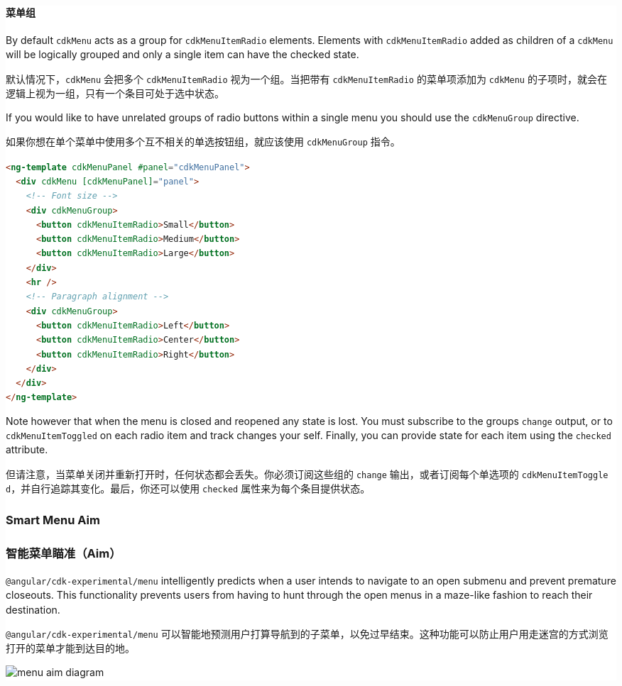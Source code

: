 #### 菜单组

By default `cdkMenu` acts as a group for `cdkMenuItemRadio` elements. Elements with
`cdkMenuItemRadio` added as children of a `cdkMenu` will be logically grouped and only a single item
can have the checked state.

默认情况下，`cdkMenu` 会把多个 `cdkMenuItemRadio` 视为一个组。当把带有 `cdkMenuItemRadio` 的菜单项添加为 `cdkMenu` 的子项时，就会在逻辑上视为一组，只有一个条目可处于选中状态。

If you would like to have unrelated groups of radio buttons within a single menu you should use the
`cdkMenuGroup` directive.

如果你想在单个菜单中使用多个互不相关的单选按钮组，就应该使用 `cdkMenuGroup` 指令。

```html
<ng-template cdkMenuPanel #panel="cdkMenuPanel">
  <div cdkMenu [cdkMenuPanel]="panel">
    <!-- Font size -->
    <div cdkMenuGroup>
      <button cdkMenuItemRadio>Small</button>
      <button cdkMenuItemRadio>Medium</button>
      <button cdkMenuItemRadio>Large</button>
    </div>
    <hr />
    <!-- Paragraph alignment -->
    <div cdkMenuGroup>
      <button cdkMenuItemRadio>Left</button>
      <button cdkMenuItemRadio>Center</button>
      <button cdkMenuItemRadio>Right</button>
    </div>
  </div>
</ng-template>
```

Note however that when the menu is closed and reopened any state is lost. You must subscribe to the
groups `change` output, or to `cdkMenuItemToggled` on each radio item and track changes your self.
Finally, you can provide state for each item using the `checked` attribute.

但请注意，当菜单关闭并重新打开时，任何状态都会丢失。你必须订阅这些组的 `change` 输出，或者订阅每个单选项的 `cdkMenuItemToggled`，并自行追踪其变化。最后，你还可以使用 `checked` 属性来为每个条目提供状态。



### Smart Menu Aim

### 智能菜单瞄准（Aim）

`@angular/cdk-experimental/menu` intelligently predicts when a user intends to navigate to an open
submenu and prevent premature closeouts. This functionality prevents users from having to hunt
through the open menus in a maze-like fashion to reach their destination.

`@angular/cdk-experimental/menu` 可以智能地预测用户打算导航到的子菜单，以免过早结束。这种功能可以防止用户用走迷宫的方式浏览打开的菜单才能到达目的地。

![menu aim diagram][diagram]


[aria]: https://www.w3.org/TR/wai-aria-1.1/ 'ARIA Spec'
[menubar]: https://www.w3.org/TR/wai-aria-practices-1.1/#menu 'ARIA Menubar Pattern'
[diagram]: menuaim.png 'Menu Aim Diagram'